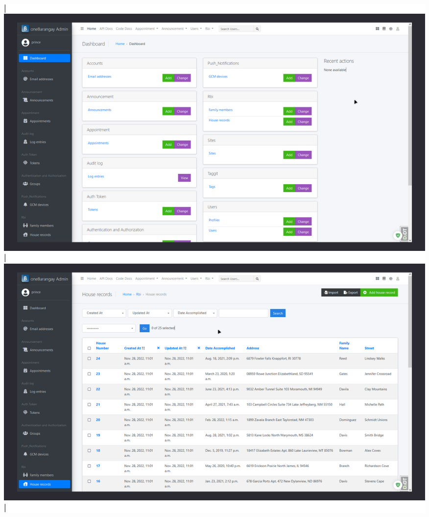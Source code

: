 | ![oneBarngay Admin Screenshot 1](docs/images/oneBarangay_Admin_1.png) | ![oneBarngay Admin Screenshot 2](docs/images/oneBarangay_Admin_2.png)|